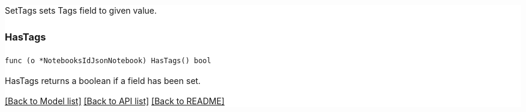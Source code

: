 SetTags sets Tags field to given value.

### HasTags

`func (o *NotebooksIdJsonNotebook) HasTags() bool`

HasTags returns a boolean if a field has been set.


[[Back to Model list]](../README.md#documentation-for-models) [[Back to API list]](../README.md#documentation-for-api-endpoints) [[Back to README]](../README.md)


